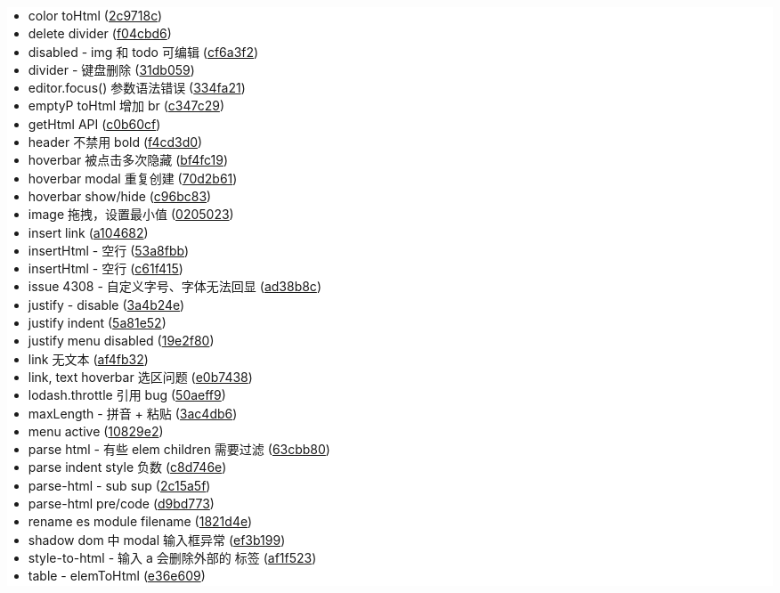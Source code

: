 * color toHtml ([2c9718c](https://github.com/tometh/Editor/commit/2c9718cb2feb4dd0a7bf39238598707fa6d2bb21))
* delete divider ([f04cbd6](https://github.com/tometh/Editor/commit/f04cbd6009099629e3cd41be19d20b6788fe7f28))
* disabled - img 和 todo 可编辑 ([cf6a3f2](https://github.com/tometh/Editor/commit/cf6a3f2a1e05b6231f46aa74c422561e4147f7ae))
* divider - 键盘删除 ([31db059](https://github.com/tometh/Editor/commit/31db0593dbc77fba9b4a719bc0f48f1223afd680))
* editor.focus() 参数语法错误 ([334fa21](https://github.com/tometh/Editor/commit/334fa217d43fdaa95454e7c85a53526b7b777fda))
* emptyP toHtml 增加 br ([c347c29](https://github.com/tometh/Editor/commit/c347c2916416edc96a99d1bf53c0e18cd22d80f9))
* getHtml API ([c0b60cf](https://github.com/tometh/Editor/commit/c0b60cf47d8eaae4292265906fbe07875e1564c9))
* header 不禁用 bold ([f4cd3d0](https://github.com/tometh/Editor/commit/f4cd3d0b85725701c3ec650e4d6ae7d8831f5105))
* hoverbar 被点击多次隐藏 ([bf4fc19](https://github.com/tometh/Editor/commit/bf4fc193847e8caba3a67c8dd152eae4f1950c4f))
* hoverbar modal 重复创建 ([70d2b61](https://github.com/tometh/Editor/commit/70d2b618a0662c88cd5e6691f513009726ce1b9b))
* hoverbar show/hide ([c96bc83](https://github.com/tometh/Editor/commit/c96bc8378939fecd78807fea4f2b7e1eec2a9ea0))
* image 拖拽，设置最小值 ([0205023](https://github.com/tometh/Editor/commit/0205023d8c1ec3fafcba3a950afcaef9f5f5170f))
* insert link ([a104682](https://github.com/tometh/Editor/commit/a10468279f730c9a4216474cf3d44d41f124cb6b))
* insertHtml - 空行 ([53a8fbb](https://github.com/tometh/Editor/commit/53a8fbb5cf665ef0d6f7fd1c2fee73dba0d98e32))
* insertHtml - 空行 ([c61f415](https://github.com/tometh/Editor/commit/c61f415c41d393f203ae5e5c17d9167ec60a1824))
* issue 4308 - 自定义字号、字体无法回显 ([ad38b8c](https://github.com/tometh/Editor/commit/ad38b8ce6dbcff1d65785c8d6701238ad351f562))
* justify - disable ([3a4b24e](https://github.com/tometh/Editor/commit/3a4b24e8e628024de248f0b52bb4066f626e7480))
* justify indent ([5a81e52](https://github.com/tometh/Editor/commit/5a81e527a45e7a92eb36a2aefa50d93e20c4cec2))
* justify menu disabled ([19e2f80](https://github.com/tometh/Editor/commit/19e2f8008a435101c6ecd4d4a7eadd423cb1070f))
* link 无文本 ([af4fb32](https://github.com/tometh/Editor/commit/af4fb3218bd4651763f66c804fec2b872e99e8f3))
* link, text hoverbar 选区问题 ([e0b7438](https://github.com/tometh/Editor/commit/e0b7438c89a347f1b0b940d9c11150b72d595529))
* lodash.throttle 引用 bug ([50aeff9](https://github.com/tometh/Editor/commit/50aeff94859bf328346cb9cfe89d0abd57c3b641))
* maxLength - 拼音 + 粘贴 ([3ac4db6](https://github.com/tometh/Editor/commit/3ac4db6d78cbe7a8d1fe19747deb0a17edd9b552))
* menu active ([10829e2](https://github.com/tometh/Editor/commit/10829e2e9e1d864d4900821ee3d5fa516b8cca2a))
* parse html - 有些 elem children 需要过滤 ([63cbb80](https://github.com/tometh/Editor/commit/63cbb804c8c7a778a4ee1f4ba8717a11b4b6b5a3))
* parse indent style 负数 ([c8d746e](https://github.com/tometh/Editor/commit/c8d746e0464bdda626313c17af4d015681ccc3e8))
* parse-html - sub sup ([2c15a5f](https://github.com/tometh/Editor/commit/2c15a5f9c9c2de8b34770a6bebfe765d203a03f6))
* parse-html pre/code ([d9bd773](https://github.com/tometh/Editor/commit/d9bd773f9a40f9531d9163700253d0b5f717afb8))
* rename es module filename ([1821d4e](https://github.com/tometh/Editor/commit/1821d4eef49e64efcb41b848849ca7a5e6472044))
* shadow dom 中 modal 输入框异常 ([ef3b199](https://github.com/tometh/Editor/commit/ef3b199a3e74c6b8ba61ed781e1aa13a1c5acfde))
* style-to-html - 输入 a 会删除外部的 <a> 标签 ([af1f523](https://github.com/tometh/Editor/commit/af1f523983f2bc4b7eaf9726d4b8a35227ab27dc))
* table - elemToHtml ([e36e609](https://github.com/tometh/Editor/commit/e36e6092ef721723169afc8bf0560a47ac9f4dfc))